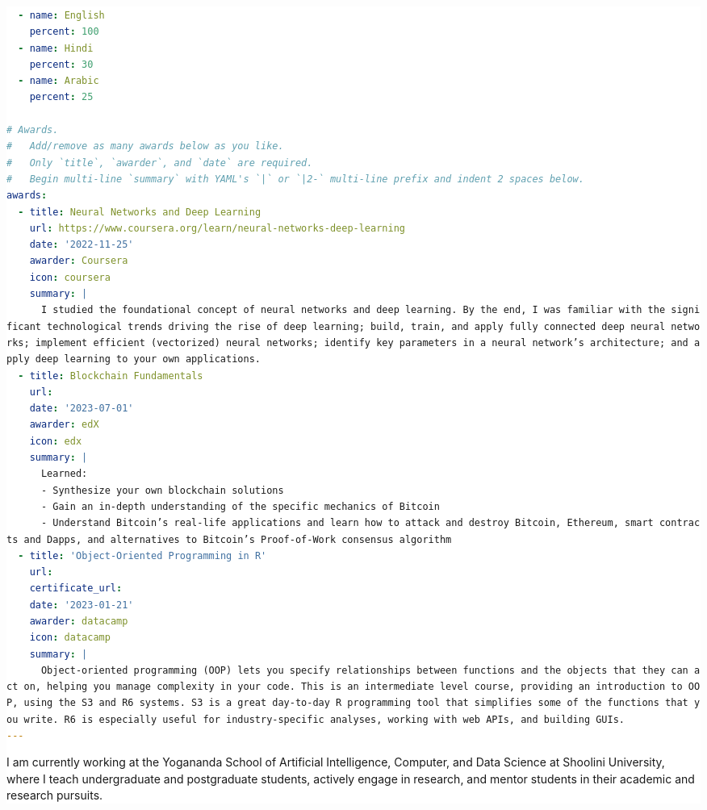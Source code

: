 ```yaml
  - name: English
    percent: 100
  - name: Hindi
    percent: 30
  - name: Arabic
    percent: 25    

# Awards.
#   Add/remove as many awards below as you like.
#   Only `title`, `awarder`, and `date` are required.
#   Begin multi-line `summary` with YAML's `|` or `|2-` multi-line prefix and indent 2 spaces below.
awards:
  - title: Neural Networks and Deep Learning
    url: https://www.coursera.org/learn/neural-networks-deep-learning
    date: '2022-11-25'
    awarder: Coursera
    icon: coursera
    summary: |
      I studied the foundational concept of neural networks and deep learning. By the end, I was familiar with the significant technological trends driving the rise of deep learning; build, train, and apply fully connected deep neural networks; implement efficient (vectorized) neural networks; identify key parameters in a neural network’s architecture; and apply deep learning to your own applications.
  - title: Blockchain Fundamentals
    url: 
    date: '2023-07-01'
    awarder: edX
    icon: edx
    summary: |
      Learned:
      - Synthesize your own blockchain solutions
      - Gain an in-depth understanding of the specific mechanics of Bitcoin
      - Understand Bitcoin’s real-life applications and learn how to attack and destroy Bitcoin, Ethereum, smart contracts and Dapps, and alternatives to Bitcoin’s Proof-of-Work consensus algorithm
  - title: 'Object-Oriented Programming in R'
    url: 
    certificate_url: 
    date: '2023-01-21'
    awarder: datacamp
    icon: datacamp
    summary: |
      Object-oriented programming (OOP) lets you specify relationships between functions and the objects that they can act on, helping you manage complexity in your code. This is an intermediate level course, providing an introduction to OOP, using the S3 and R6 systems. S3 is a great day-to-day R programming tool that simplifies some of the functions that you write. R6 is especially useful for industry-specific analyses, working with web APIs, and building GUIs.
---
```


I am currently working at the Yogananda School of Artificial Intelligence, Computer, and Data Science at Shoolini University, where I teach undergraduate and postgraduate students, actively engage in research, and mentor students in their academic and research pursuits.
